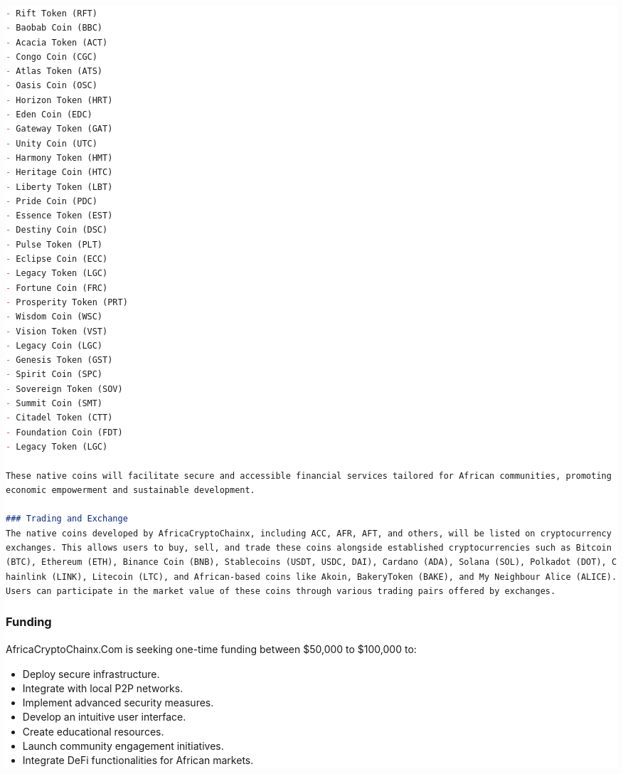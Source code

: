 ```markdown
- Rift Token (RFT)
- Baobab Coin (BBC)
- Acacia Token (ACT)
- Congo Coin (CGC)
- Atlas Token (ATS)
- Oasis Coin (OSC)
- Horizon Token (HRT)
- Eden Coin (EDC)
- Gateway Token (GAT)
- Unity Coin (UTC)
- Harmony Token (HMT)
- Heritage Coin (HTC)
- Liberty Token (LBT)
- Pride Coin (PDC)
- Essence Token (EST)
- Destiny Coin (DSC)
- Pulse Token (PLT)
- Eclipse Coin (ECC)
- Legacy Token (LGC)
- Fortune Coin (FRC)
- Prosperity Token (PRT)
- Wisdom Coin (WSC)
- Vision Token (VST)
- Legacy Coin (LGC)
- Genesis Token (GST)
- Spirit Coin (SPC)
- Sovereign Token (SOV)
- Summit Coin (SMT)
- Citadel Token (CTT)
- Foundation Coin (FDT)
- Legacy Token (LGC)

These native coins will facilitate secure and accessible financial services tailored for African communities, promoting economic empowerment and sustainable development.

### Trading and Exchange
The native coins developed by AfricaCryptoChainx, including ACC, AFR, AFT, and others, will be listed on cryptocurrency exchanges. This allows users to buy, sell, and trade these coins alongside established cryptocurrencies such as Bitcoin (BTC), Ethereum (ETH), Binance Coin (BNB), Stablecoins (USDT, USDC, DAI), Cardano (ADA), Solana (SOL), Polkadot (DOT), Chainlink (LINK), Litecoin (LTC), and African-based coins like Akoin, BakeryToken (BAKE), and My Neighbour Alice (ALICE). Users can participate in the market value of these coins through various trading pairs offered by exchanges.
```


### Funding
AfricaCryptoChainx.Com is seeking one-time funding between $50,000 to $100,000 to:
- Deploy secure infrastructure.
- Integrate with local P2P networks.
- Implement advanced security measures.
- Develop an intuitive user interface.
- Create educational resources.
- Launch community engagement initiatives.
- Integrate DeFi functionalities for African markets.
